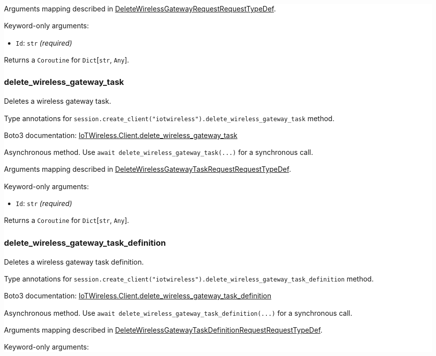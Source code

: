 Arguments mapping described in
[DeleteWirelessGatewayRequestRequestTypeDef](./type_defs.md#deletewirelessgatewayrequestrequesttypedef).

Keyword-only arguments:

- `Id`: `str` *(required)*

Returns a `Coroutine` for `Dict`\[`str`, `Any`\].

<a id="delete_wireless_gateway_task"></a>

### delete_wireless_gateway_task

Deletes a wireless gateway task.

Type annotations for
`session.create_client("iotwireless").delete_wireless_gateway_task` method.

Boto3 documentation:
[IoTWireless.Client.delete_wireless_gateway_task](https://boto3.amazonaws.com/v1/documentation/api/latest/reference/services/iotwireless.html#IoTWireless.Client.delete_wireless_gateway_task)

Asynchronous method. Use `await delete_wireless_gateway_task(...)` for a
synchronous call.

Arguments mapping described in
[DeleteWirelessGatewayTaskRequestRequestTypeDef](./type_defs.md#deletewirelessgatewaytaskrequestrequesttypedef).

Keyword-only arguments:

- `Id`: `str` *(required)*

Returns a `Coroutine` for `Dict`\[`str`, `Any`\].

<a id="delete_wireless_gateway_task_definition"></a>

### delete_wireless_gateway_task_definition

Deletes a wireless gateway task definition.

Type annotations for
`session.create_client("iotwireless").delete_wireless_gateway_task_definition`
method.

Boto3 documentation:
[IoTWireless.Client.delete_wireless_gateway_task_definition](https://boto3.amazonaws.com/v1/documentation/api/latest/reference/services/iotwireless.html#IoTWireless.Client.delete_wireless_gateway_task_definition)

Asynchronous method. Use `await delete_wireless_gateway_task_definition(...)`
for a synchronous call.

Arguments mapping described in
[DeleteWirelessGatewayTaskDefinitionRequestRequestTypeDef](./type_defs.md#deletewirelessgatewaytaskdefinitionrequestrequesttypedef).

Keyword-only arguments:
